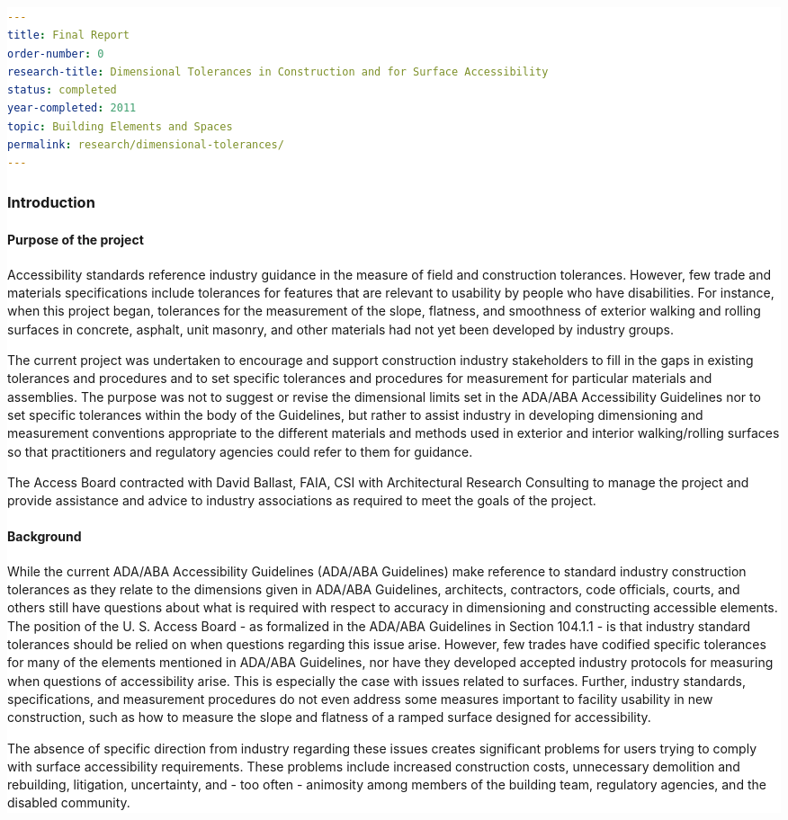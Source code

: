 ```yaml
---
title: Final Report
order-number: 0
research-title: Dimensional Tolerances in Construction and for Surface Accessibility
status: completed
year-completed: 2011
topic: Building Elements and Spaces
permalink: research/dimensional-tolerances/
---
```


### Introduction

#### Purpose of the project

Accessibility standards reference industry guidance in the measure of field and construction tolerances. However, few trade and materials specifications include tolerances for features that are relevant to usability by people who have disabilities. For instance, when this project began, tolerances for the measurement of the slope, flatness, and smoothness of exterior walking and rolling surfaces in concrete, asphalt, unit masonry, and other materials had not yet been developed by industry groups.

The current project was undertaken to encourage and support construction industry stakeholders to fill in the gaps in existing tolerances and procedures and to set specific tolerances and procedures for measurement for particular materials and assemblies. The purpose was not to suggest or revise the dimensional limits set in the ADA/ABA Accessibility Guidelines nor to set specific tolerances within the body of the Guidelines, but rather to assist industry in developing dimensioning and measurement conventions appropriate to the different materials and methods used in exterior and interior walking/rolling surfaces so that practitioners and regulatory agencies could refer to them for guidance.

The Access Board contracted with David Ballast, FAIA, CSI with Architectural Research Consulting to manage the project and provide assistance and advice to industry associations as required to meet the goals of the project.

#### Background

While the current ADA/ABA Accessibility Guidelines (ADA/ABA Guidelines) make reference to standard industry construction tolerances as they relate to the dimensions given in ADA/ABA Guidelines, architects, contractors, code officials, courts, and others still have questions about what is required with respect to accuracy in dimensioning and constructing accessible elements. The position of the U. S. Access Board - as formalized in the ADA/ABA Guidelines in Section 104.1.1 - is that industry standard tolerances should be relied on when questions regarding this issue arise. However, few trades have codified specific tolerances for many of the elements mentioned in ADA/ABA Guidelines, nor have they developed accepted industry protocols for measuring when questions of accessibility arise. This is especially the case with issues related to surfaces. Further, industry standards, specifications, and measurement procedures do not even address some measures important to facility usability in new construction, such as how to measure the slope and flatness of a ramped surface designed for accessibility.

The absence of specific direction from industry regarding these issues creates significant problems for users trying to comply with surface accessibility requirements. These problems include increased construction costs, unnecessary demolition and rebuilding, litigation, uncertainty, and - too often - animosity among members of the building team, regulatory agencies, and the disabled community.
